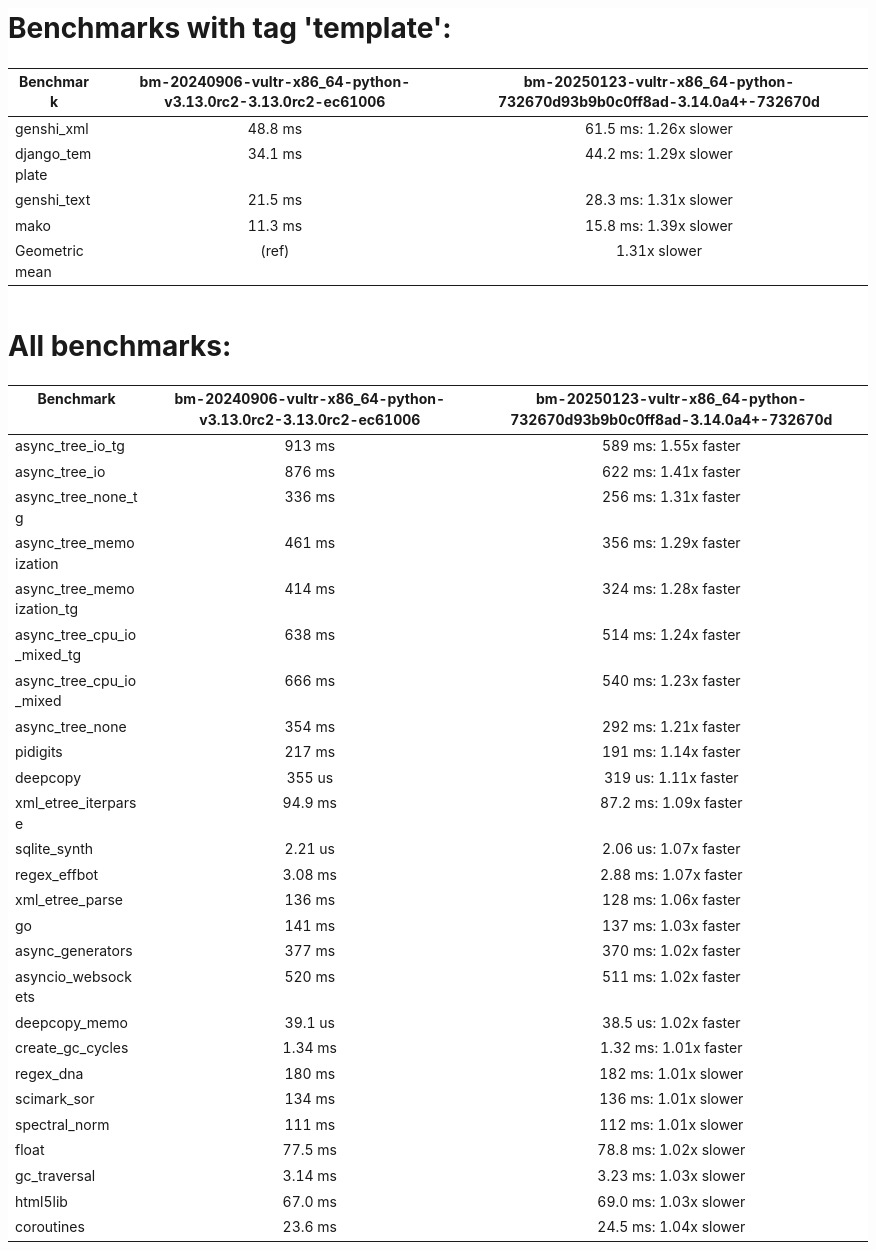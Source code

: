 Benchmarks with tag 'template':
===============================

| Benchmark       | bm-20240906-vultr-x86_64-python-v3.13.0rc2-3.13.0rc2-ec61006 | bm-20250123-vultr-x86_64-python-732670d93b9b0c0ff8ad-3.14.0a4+-732670d |
|-----------------|:------------------------------------------------------------:|:----------------------------------------------------------------------:|
| genshi_xml      | 48.8 ms                                                      | 61.5 ms: 1.26x slower                                                  |
| django_template | 34.1 ms                                                      | 44.2 ms: 1.29x slower                                                  |
| genshi_text     | 21.5 ms                                                      | 28.3 ms: 1.31x slower                                                  |
| mako            | 11.3 ms                                                      | 15.8 ms: 1.39x slower                                                  |
| Geometric mean  | (ref)                                                        | 1.31x slower                                                           |

All benchmarks:
===============

| Benchmark                  | bm-20240906-vultr-x86_64-python-v3.13.0rc2-3.13.0rc2-ec61006 | bm-20250123-vultr-x86_64-python-732670d93b9b0c0ff8ad-3.14.0a4+-732670d |
|----------------------------|:------------------------------------------------------------:|:----------------------------------------------------------------------:|
| async_tree_io_tg           | 913 ms                                                       | 589 ms: 1.55x faster                                                   |
| async_tree_io              | 876 ms                                                       | 622 ms: 1.41x faster                                                   |
| async_tree_none_tg         | 336 ms                                                       | 256 ms: 1.31x faster                                                   |
| async_tree_memoization     | 461 ms                                                       | 356 ms: 1.29x faster                                                   |
| async_tree_memoization_tg  | 414 ms                                                       | 324 ms: 1.28x faster                                                   |
| async_tree_cpu_io_mixed_tg | 638 ms                                                       | 514 ms: 1.24x faster                                                   |
| async_tree_cpu_io_mixed    | 666 ms                                                       | 540 ms: 1.23x faster                                                   |
| async_tree_none            | 354 ms                                                       | 292 ms: 1.21x faster                                                   |
| pidigits                   | 217 ms                                                       | 191 ms: 1.14x faster                                                   |
| deepcopy                   | 355 us                                                       | 319 us: 1.11x faster                                                   |
| xml_etree_iterparse        | 94.9 ms                                                      | 87.2 ms: 1.09x faster                                                  |
| sqlite_synth               | 2.21 us                                                      | 2.06 us: 1.07x faster                                                  |
| regex_effbot               | 3.08 ms                                                      | 2.88 ms: 1.07x faster                                                  |
| xml_etree_parse            | 136 ms                                                       | 128 ms: 1.06x faster                                                   |
| go                         | 141 ms                                                       | 137 ms: 1.03x faster                                                   |
| async_generators           | 377 ms                                                       | 370 ms: 1.02x faster                                                   |
| asyncio_websockets         | 520 ms                                                       | 511 ms: 1.02x faster                                                   |
| deepcopy_memo              | 39.1 us                                                      | 38.5 us: 1.02x faster                                                  |
| create_gc_cycles           | 1.34 ms                                                      | 1.32 ms: 1.01x faster                                                  |
| regex_dna                  | 180 ms                                                       | 182 ms: 1.01x slower                                                   |
| scimark_sor                | 134 ms                                                       | 136 ms: 1.01x slower                                                   |
| spectral_norm              | 111 ms                                                       | 112 ms: 1.01x slower                                                   |
| float                      | 77.5 ms                                                      | 78.8 ms: 1.02x slower                                                  |
| gc_traversal               | 3.14 ms                                                      | 3.23 ms: 1.03x slower                                                  |
| html5lib                   | 67.0 ms                                                      | 69.0 ms: 1.03x slower                                                  |
| coroutines                 | 23.6 ms                                                      | 24.5 ms: 1.04x slower                                                  |